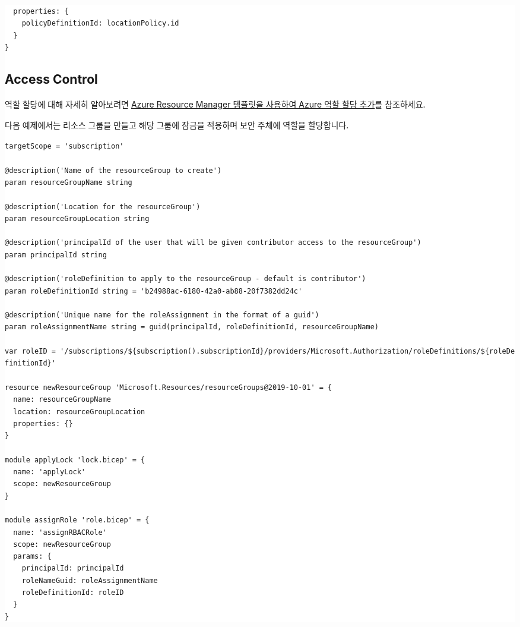 ```bicep
  properties: {
    policyDefinitionId: locationPolicy.id
  }
}
```

## <a name="access-control"></a>Access Control

역할 할당에 대해 자세히 알아보려면 [Azure Resource Manager 템플릿을 사용하여 Azure 역할 할당 추가](../../role-based-access-control/role-assignments-template.md)를 참조하세요.

다음 예제에서는 리소스 그룹을 만들고 해당 그룹에 잠금을 적용하며 보안 주체에 역할을 할당합니다.

```bicep
targetScope = 'subscription'

@description('Name of the resourceGroup to create')
param resourceGroupName string

@description('Location for the resourceGroup')
param resourceGroupLocation string

@description('principalId of the user that will be given contributor access to the resourceGroup')
param principalId string

@description('roleDefinition to apply to the resourceGroup - default is contributor')
param roleDefinitionId string = 'b24988ac-6180-42a0-ab88-20f7382dd24c'

@description('Unique name for the roleAssignment in the format of a guid')
param roleAssignmentName string = guid(principalId, roleDefinitionId, resourceGroupName)

var roleID = '/subscriptions/${subscription().subscriptionId}/providers/Microsoft.Authorization/roleDefinitions/${roleDefinitionId}'

resource newResourceGroup 'Microsoft.Resources/resourceGroups@2019-10-01' = {
  name: resourceGroupName
  location: resourceGroupLocation
  properties: {}
}

module applyLock 'lock.bicep' = {
  name: 'applyLock'
  scope: newResourceGroup
}

module assignRole 'role.bicep' = {
  name: 'assignRBACRole'
  scope: newResourceGroup
  params: {
    principalId: principalId
    roleNameGuid: roleAssignmentName
    roleDefinitionId: roleID
  }
}
```
